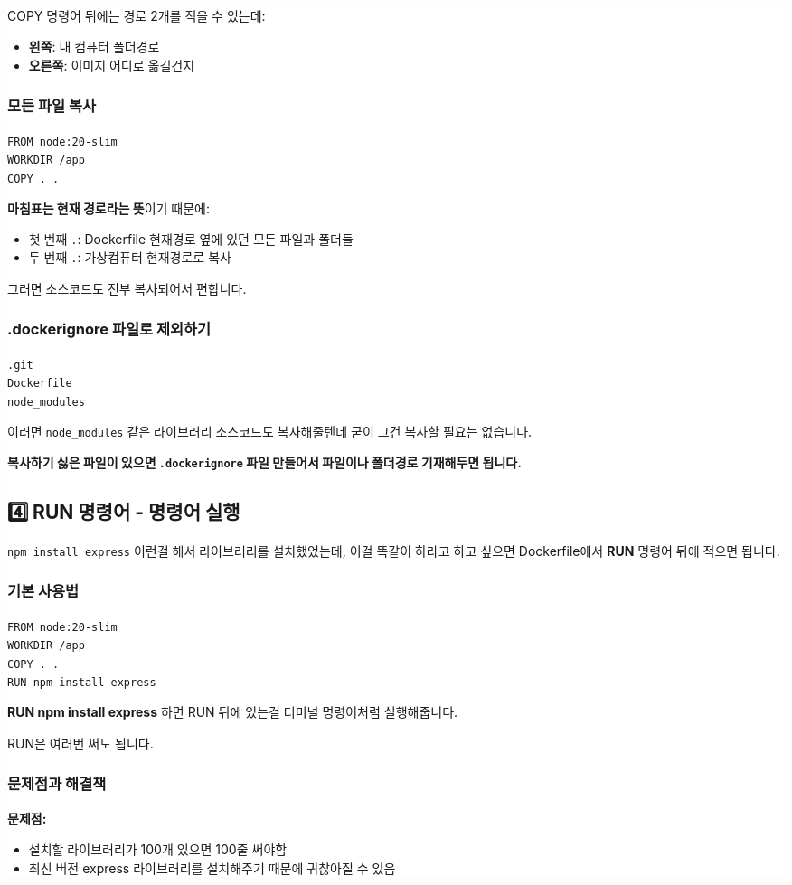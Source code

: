 COPY 명령어 뒤에는 경로 2개를 적을 수 있는데:

- **왼쪽**: 내 컴퓨터 폴더경로
- **오른쪽**: 이미지 어디로 옮길건지

### 모든 파일 복사

```docker
FROM node:20-slim
WORKDIR /app
COPY . .

```

**마침표는 현재 경로라는 뜻**이기 때문에:

- 첫 번째 `.`: Dockerfile 현재경로 옆에 있던 모든 파일과 폴더들
- 두 번째 `.`: 가상컴퓨터 현재경로로 복사

그러면 소스코드도 전부 복사되어서 편합니다.

### .dockerignore 파일로 제외하기

```
.git
Dockerfile
node_modules

```

이러면 `node_modules` 같은 라이브러리 소스코드도 복사해줄텐데 굳이 그건 복사할 필요는 없습니다.

**복사하기 싫은 파일이 있으면 `.dockerignore` 파일 만들어서 파일이나 폴더경로 기재해두면 됩니다.**

## 4️⃣ RUN 명령어 - 명령어 실행

`npm install express` 이런걸 해서 라이브러리를 설치했었는데, 이걸 똑같이 하라고 하고 싶으면 Dockerfile에서 **RUN** 명령어 뒤에 적으면 됩니다.

### 기본 사용법

```docker
FROM node:20-slim
WORKDIR /app
COPY . .
RUN npm install express

```

**RUN npm install express** 하면 RUN 뒤에 있는걸 터미널 명령어처럼 실행해줍니다.

RUN은 여러번 써도 됩니다.

### 문제점과 해결책

**문제점:**

- 설치할 라이브러리가 100개 있으면 100줄 써야함
- 최신 버전 express 라이브러리를 설치해주기 때문에 귀찮아질 수 있음
